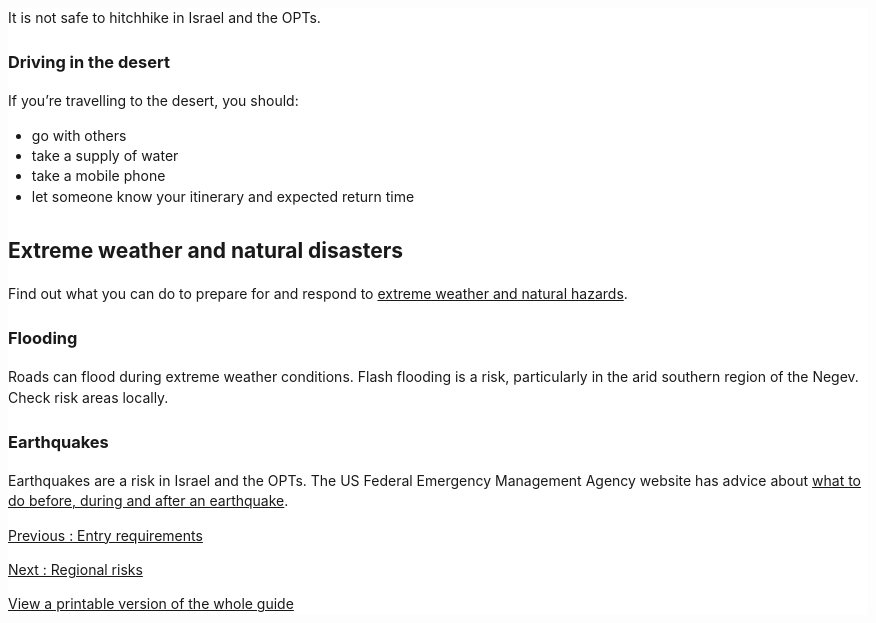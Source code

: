 It is not safe to hitchhike in Israel and the OPTs.

### Driving in the desert

If you’re travelling to the desert, you should:

* go with others
* take a supply of water
* take a mobile phone
* let someone know your itinerary and expected return time

## Extreme weather and natural disasters

Find out what you can do to prepare for and respond to [extreme weather and natural hazards](https://www.gov.uk/guidance/tropical-cyclones).

### Flooding

Roads can flood during extreme weather conditions. Flash flooding is a risk, particularly in the arid southern region of the Negev. Check risk areas locally.

### Earthquakes

Earthquakes are a risk in Israel and the OPTs. The US Federal Emergency Management Agency website has advice about [what to do before, during and after an earthquake](https://www.ready.gov/earthquakes).

[Previous
:
Entry requirements](/foreign-travel-advice/israel/entry-requirements)

[Next
:
Regional risks](/foreign-travel-advice/israel/regional-risks)

[View a printable version of the whole guide](/foreign-travel-advice/israel/print)